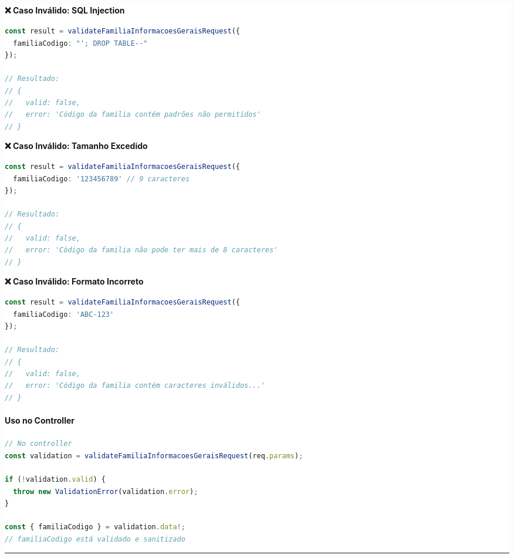 **❌ Caso Inválido: SQL Injection**

```typescript
const result = validateFamiliaInformacoesGeraisRequest({
  familiaCodigo: "'; DROP TABLE--"
});

// Resultado:
// {
//   valid: false,
//   error: 'Código da familia contém padrões não permitidos'
// }
```

**❌ Caso Inválido: Tamanho Excedido**

```typescript
const result = validateFamiliaInformacoesGeraisRequest({
  familiaCodigo: '123456789' // 9 caracteres
});

// Resultado:
// {
//   valid: false,
//   error: 'Código da familia não pode ter mais de 8 caracteres'
// }
```

**❌ Caso Inválido: Formato Incorreto**

```typescript
const result = validateFamiliaInformacoesGeraisRequest({
  familiaCodigo: 'ABC-123'
});

// Resultado:
// {
//   valid: false,
//   error: 'Código da familia contém caracteres inválidos...'
// }
```

#### Uso no Controller

```typescript
// No controller
const validation = validateFamiliaInformacoesGeraisRequest(req.params);

if (!validation.valid) {
  throw new ValidationError(validation.error);
}

const { familiaCodigo } = validation.data!;
// familiaCodigo está validado e sanitizado
```

---